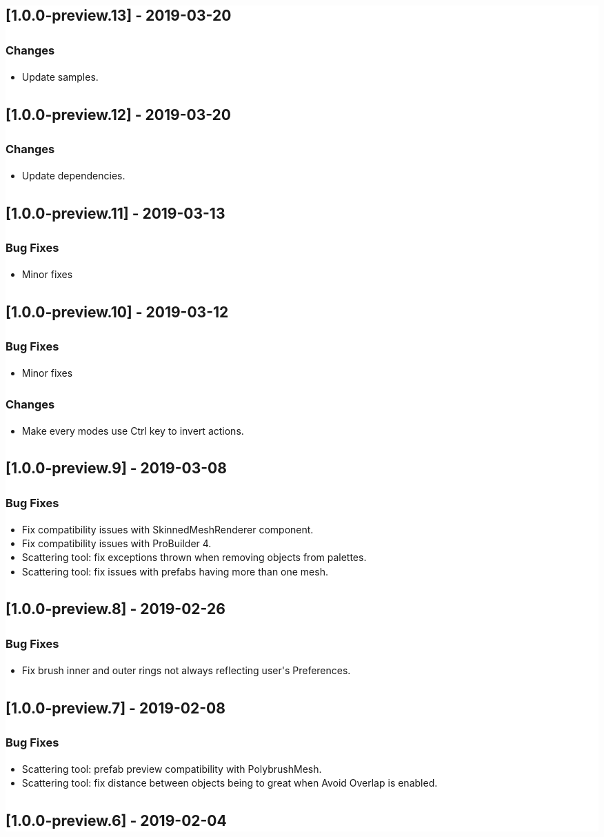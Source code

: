 ## [1.0.0-preview.13] - 2019-03-20

### Changes
- Update samples.

## [1.0.0-preview.12] - 2019-03-20

### Changes
- Update dependencies.

## [1.0.0-preview.11] - 2019-03-13

### Bug Fixes
- Minor fixes

## [1.0.0-preview.10] - 2019-03-12

### Bug Fixes
- Minor fixes

### Changes
- Make every modes use Ctrl key to invert actions.

## [1.0.0-preview.9] - 2019-03-08

### Bug Fixes
- Fix compatibility issues with SkinnedMeshRenderer component.
- Fix compatibility issues with ProBuilder 4.
- Scattering tool: fix exceptions thrown when removing objects from palettes.
- Scattering tool: fix issues with prefabs having more than one mesh.

## [1.0.0-preview.8] - 2019-02-26

### Bug Fixes
- Fix brush inner and outer rings not always reflecting user's Preferences.

## [1.0.0-preview.7] - 2019-02-08

### Bug Fixes
- Scattering tool: prefab preview compatibility with PolybrushMesh.
- Scattering tool: fix distance between objects being to great when Avoid Overlap is enabled.

## [1.0.0-preview.6] - 2019-02-04
